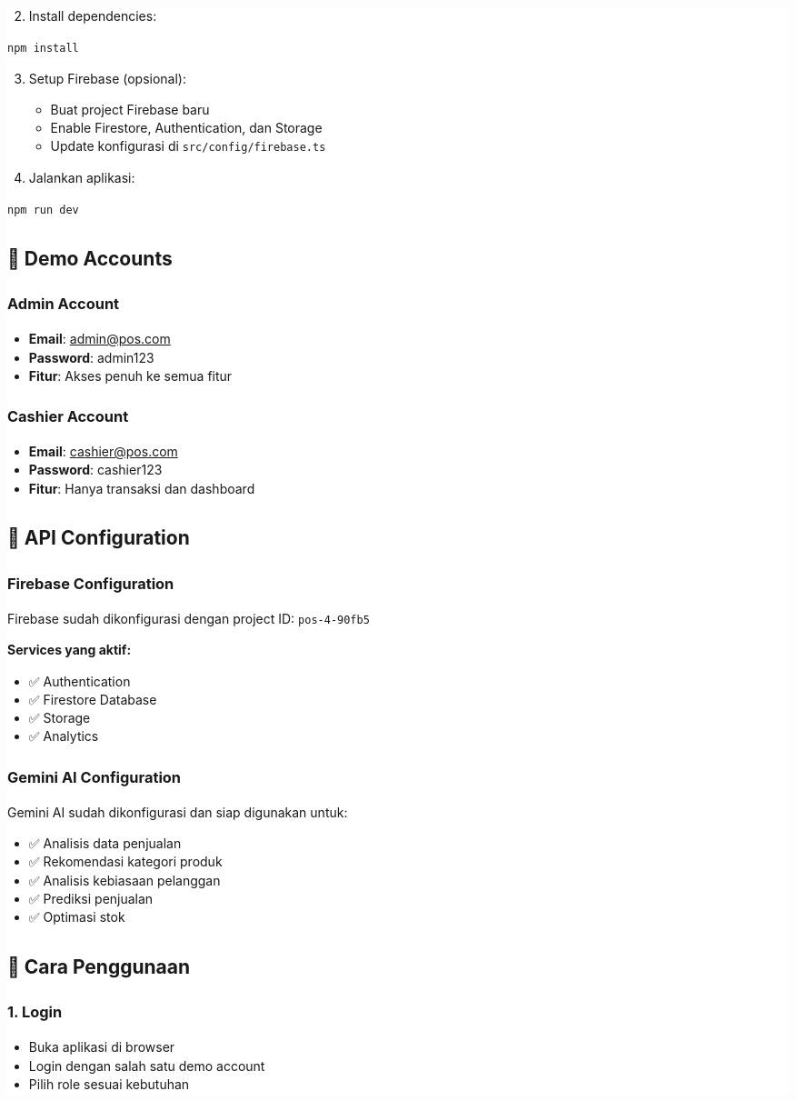 2. Install dependencies:
```bash
npm install
```

3. Setup Firebase (opsional):
   - Buat project Firebase baru
   - Enable Firestore, Authentication, dan Storage
   - Update konfigurasi di `src/config/firebase.ts`

4. Jalankan aplikasi:
```bash
npm run dev
```

## 🔐 Demo Accounts

### Admin Account
- **Email**: admin@pos.com
- **Password**: admin123
- **Fitur**: Akses penuh ke semua fitur

### Cashier Account
- **Email**: cashier@pos.com
- **Password**: cashier123
- **Fitur**: Hanya transaksi dan dashboard

## 🔧 API Configuration

### Firebase Configuration
Firebase sudah dikonfigurasi dengan project ID: `pos-4-90fb5`

**Services yang aktif:**
- ✅ Authentication
- ✅ Firestore Database
- ✅ Storage
- ✅ Analytics

### Gemini AI Configuration
Gemini AI sudah dikonfigurasi dan siap digunakan untuk:
- ✅ Analisis data penjualan
- ✅ Rekomendasi kategori produk
- ✅ Analisis kebiasaan pelanggan
- ✅ Prediksi penjualan
- ✅ Optimasi stok

## 📱 Cara Penggunaan

### 1. Login
- Buka aplikasi di browser
- Login dengan salah satu demo account
- Pilih role sesuai kebutuhan
